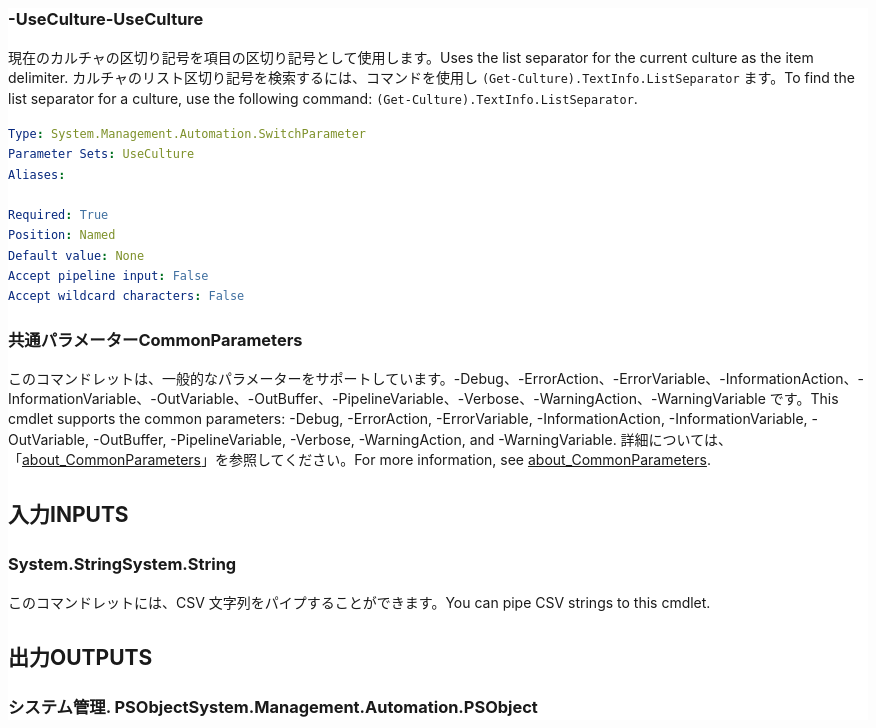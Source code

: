 ### <span data-ttu-id="d14b8-169">-UseCulture</span><span class="sxs-lookup"><span data-stu-id="d14b8-169">-UseCulture</span></span>

<span data-ttu-id="d14b8-170">現在のカルチャの区切り記号を項目の区切り記号として使用します。</span><span class="sxs-lookup"><span data-stu-id="d14b8-170">Uses the list separator for the current culture as the item delimiter.</span></span> <span data-ttu-id="d14b8-171">カルチャのリスト区切り記号を検索するには、コマンドを使用し `(Get-Culture).TextInfo.ListSeparator` ます。</span><span class="sxs-lookup"><span data-stu-id="d14b8-171">To find the list separator for a culture, use the following command: `(Get-Culture).TextInfo.ListSeparator`.</span></span>

```yaml
Type: System.Management.Automation.SwitchParameter
Parameter Sets: UseCulture
Aliases:

Required: True
Position: Named
Default value: None
Accept pipeline input: False
Accept wildcard characters: False
```

### <span data-ttu-id="d14b8-172">共通パラメーター</span><span class="sxs-lookup"><span data-stu-id="d14b8-172">CommonParameters</span></span>

<span data-ttu-id="d14b8-173">このコマンドレットは、一般的なパラメーターをサポートしています。-Debug、-ErrorAction、-ErrorVariable、-InformationAction、-InformationVariable、-OutVariable、-OutBuffer、-PipelineVariable、-Verbose、-WarningAction、-WarningVariable です。</span><span class="sxs-lookup"><span data-stu-id="d14b8-173">This cmdlet supports the common parameters: -Debug, -ErrorAction, -ErrorVariable, -InformationAction, -InformationVariable, -OutVariable, -OutBuffer, -PipelineVariable, -Verbose, -WarningAction, and -WarningVariable.</span></span> <span data-ttu-id="d14b8-174">詳細については、「[about_CommonParameters](https://go.microsoft.com/fwlink/?LinkID=113216)」を参照してください。</span><span class="sxs-lookup"><span data-stu-id="d14b8-174">For more information, see [about_CommonParameters](https://go.microsoft.com/fwlink/?LinkID=113216).</span></span>

## <span data-ttu-id="d14b8-175">入力</span><span class="sxs-lookup"><span data-stu-id="d14b8-175">INPUTS</span></span>

### <span data-ttu-id="d14b8-176">System.String</span><span class="sxs-lookup"><span data-stu-id="d14b8-176">System.String</span></span>

<span data-ttu-id="d14b8-177">このコマンドレットには、CSV 文字列をパイプすることができます。</span><span class="sxs-lookup"><span data-stu-id="d14b8-177">You can pipe CSV strings to this cmdlet.</span></span>

## <span data-ttu-id="d14b8-178">出力</span><span class="sxs-lookup"><span data-stu-id="d14b8-178">OUTPUTS</span></span>

### <span data-ttu-id="d14b8-179">システム管理. PSObject</span><span class="sxs-lookup"><span data-stu-id="d14b8-179">System.Management.Automation.PSObject</span></span>
